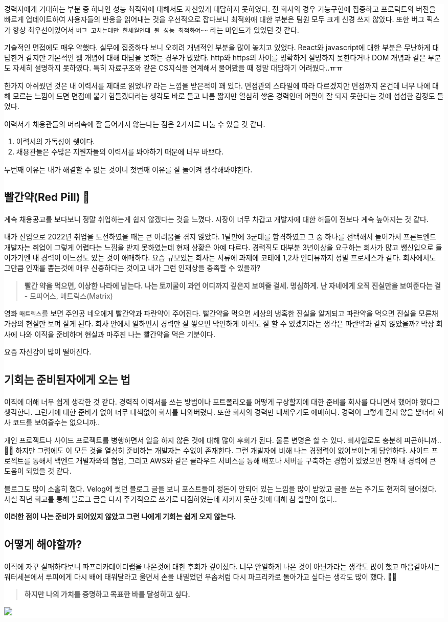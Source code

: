 경력자에게 기대하는 부분 중 하나인 성능 최적화에 대해서도 자신있게 대답하지 못하였다. 전 회사의 경우 기능구현에 집중하고 프로덕트의 버전을 빠르게 업데이트하여 사용자들의 반응을 읽어내는 것을 우선적으로 잡다보니 최적화애 대한 부분은 팀원 모두 크게 신경 쓰지 않았다. 또한 버그 픽스가 항상 최우선이었어서 `버그 고치는데만 한세월인데 뭔 성능 최적화여~~` 라는 마인드가 있었던 것 같다.

기술적인 면접에도 매우 약했다. 실무에 집중하다 보니 오히려 개념적인 부분을 많이 놓치고 있었다. React와 javascript에 대한 부분은 무난하게 대답한거 같지만 기본적인 웹 개념에 대해 대답을 못하는 경우가 많았다. http와 https의 차이를 명확하게 설명하지 못한다거나 DOM 개념과 같은 부분도 자세히 설명하지 못하였다. 특히 자료구조와 같은 CS지식을 연계해서 물어봤을 때 정말 대답하기 어려웠다..ㅠㅠ

한가지 아쉬웠던 것은 내 이력서를 제대로 읽었나? 라는 느낌을 받은적이 꽤 있다. 면접관의 스타일에 따라 다르겠지만 면접까지 온건데 너무 나에 대해 모르는 느낌이 드면 면접에 붙기 힘들겠다라는 생각도 바로 들고 나름 짧지만 열심히 쌓은 경력인데 어필이 잘 되지 못한다는 것에 섭섭한 감정도 들었다.

이력서가 채용관들의 머리속에 잘 들어가지 않는다는 점은 2가지로 나눌 수 있을 것 같다.

1. 이력서의 가독성이 쉣이다.
2. 채용관들은 수많은 지원자들의 이력서를 봐야하기 때문에 너무 바쁘다.

두번째 이유는 내가 해결할 수 없는 것이니 첫번째 이유를 잘 돌이켜 생각해봐야한다.

## 빨간약(Red Pill) 💊

계속 채용공고를 보다보니 정말 취업하는게 쉽지 않겠다는 것을 느꼈다. 시장이 너무 차갑고 개발자에 대한 허들이 전보다 계속 높아지는 것 같다.

내가 신입으로 2022년 취업을 도전하였을 때는 큰 어려움을 겪지 않았다. 1달만에 3군데를 합격하였고 그 중 하나를 선택해서 들어가서 프론트엔드 개발자는 취업이 그렇게 어렵다는 느낌을 받지 못하였는데 현재 상황은 아예 다르다. 경력직도 대부분 3년이상을 요구하는 회사가 많고 썡신입으로 들어가기엔 내 경력이 어느정도 있는 것이 애매하다. 요즘 규모있는 회사는 서류에 과제에 코테에 1,2차 인터뷰까지 정말 프로세스가 길다. 회사에서도 그만큼 인재를 뽑는것에 매우 신중하다는 것이고 내가 그런 인재상을 충족할 수 있을까?

> **빨간 약을 먹으면, 이상한 나라에 남는다. 나는 토끼굴이 과연 어디까지 깊은지 보여줄 걸세. 명심하게. 난 자네에게 오직 진실만을 보여준다는 걸** - 모피어스, 매트릭스(Matrix)

영화 `매트릭스`를 보면 주인공 네오에게 빨간약과 파란약이 주어진다. 빨간약을 먹으면 세상의 냉혹한 진실을 알게되고 파란약을 먹으면 진실을 모른채 가상의 현실만 보며 살게 된다. 회사 안에서 일하면서 경력만 잘 쌓으면 막연하게 이직도 잘 할 수 있겠지라는 생각은 파란약과 같지 않았을까? 막상 회사에 나와 이직을 준비하며 현실과 마주친 나는 빨간약을 먹은 기분이다.

요즘 자신감이 많이 떨어진다.

## 기회는 준비된자에게 오는 법

이직에 대해 너무 쉽게 생각한 것 같다. 경력직 이력서를 쓰는 방법이나 포트폴리오를 어떻게 구상할지에 대한 준비를 회사를 다니면서 했어야 했다고 생각한다. 그런거에 대한 준비가 없이 너무 대책없이 회사를 나와버렸다. 또한 회사의 경력만 내세우기도 애매하다. 경력이 그렇게 길지 않을 뿐더러 회사 코드를 보여줄수는 없으니까..

개인 프로젝트나 사이드 프로젝트를 병행하면서 일을 하지 않은 것에 대해 많이 후회가 된다. 물론 변명은 할 수 있다. 회사일로도 충분히 피곤하니까.. 😮‍💨 하지만 그럼에도 이 모든 것을 열심히 준비하는 개발자는 수없이 존재한다. 그런 개발자에 비해 나는 경쟁력이 없어보이는게 당연하다. 사이드 프로젝트를 통해서 백엔드 개발자와의 협업, 그리고 AWS와 같은 클라우드 서비스를 통해 배포나 서버를 구축하는 경험이 있었으면 현재 내 경력에 큰 도움이 되었을 것 같다.

블로그도 많이 소홀히 했다. Velog에 썻던 블로그 글을 보니 포스트들이 정돈이 안되어 있는 느낌을 많이 받았고 글을 쓰는 주기도 현저히 떨어졌다. 사실 작년 회고를 통해 블로그 글을 다시 주기적으로 쓰기로 다짐하였는데 지키지 못한 것에 대해 참 할말이 없다..

**이러한 점이 나는 준비가 되어있지 않았고 그런 나에게 기회는 쉽게 오지 않는다.**

## 어떻게 해야할까?

이직에 자꾸 실패하다보니 파프리카데이터랩을 나온것에 대한 후회가 깊어졌다. 너무 안일하게 나온 것이 아닌가라는 생각도 많이 했고 마음같아서는 워터세븐에서 루피에게 다시 배에 태워달라고 울면서 손을 내밀었던 우솝처럼 다시 파프리카로 돌아가고 싶다는 생각도 많이 했다. 😮‍💨

> **하지만 나의 가치를 증명하고 목표한 바를 달성하고 싶다.**

![](/images/goodbye-2023/안녕에리_눈물바다.jpeg)
